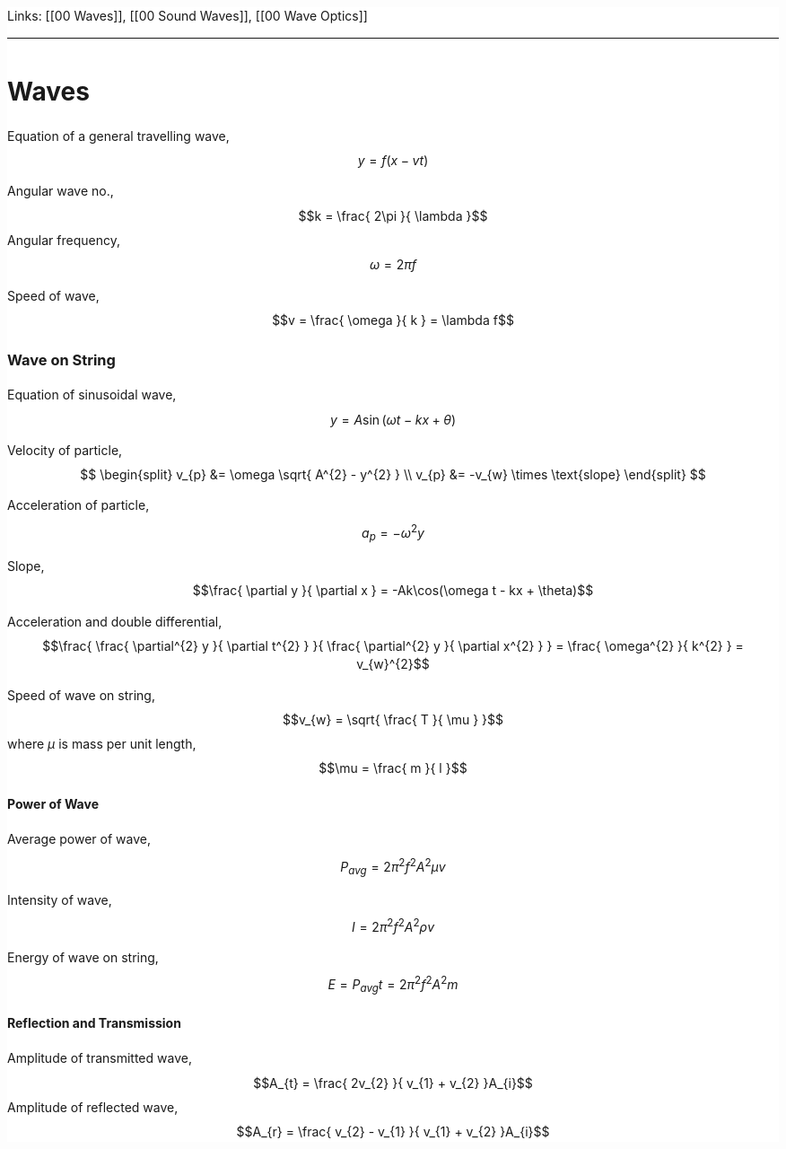 Links: [[00 Waves]], [[00 Sound Waves]], [[00 Wave Optics]]
___
# Waves
Equation of a general travelling wave,
$$y = f(x - vt)$$

Angular wave no.,
$$k = \frac{ 2\pi }{ \lambda }$$
Angular frequency,
$$\omega = 2\pi f$$

Speed of wave,
$$v = \frac{ \omega }{ k } = \lambda f$$

### Wave on String
Equation of sinusoidal wave,
$$y = A\sin(\omega t - kx + \theta)$$

Velocity of particle,
$$
\begin{split}
v_{p} &= \omega \sqrt{ A^{2} - y^{2} } \\
v_{p} &= -v_{w} \times \text{slope}
\end{split}
$$

Acceleration of particle,
$$a_{p} = -\omega^{2}y$$

Slope,
$$\frac{ \partial y }{ \partial x } = -Ak\cos(\omega t - kx + \theta)$$

Acceleration and double differential,
$$\frac{ \frac{ \partial^{2} y }{ \partial t^{2} } }{ \frac{ \partial^{2} y }{ \partial x^{2} } } = \frac{ \omega^{2} }{ k^{2} } = v_{w}^{2}$$

Speed of wave on string,
$$v_{w} = \sqrt{ \frac{ T }{ \mu } }$$
where $\mu$ is mass per unit length,
$$\mu = \frac{ m }{ l }$$

#### Power of Wave
Average power of wave,
$$P_{avg} = 2\pi^{2}f^{2}A^{2}\mu v$$

Intensity of wave,
$$I = 2\pi^{2}f^{2}A^{2}\rho v$$

Energy of wave on string,
$$E = P_{avg}t = 2\pi^{2}f^{2}A^{2}m$$

#### Reflection and Transmission 
Amplitude of transmitted wave,
$$A_{t} = \frac{ 2v_{2} }{ v_{1} + v_{2} }A_{i}$$
Amplitude of reflected wave,
$$A_{r} = \frac{ v_{2} - v_{1} }{ v_{1} + v_{2} }A_{i}$$
